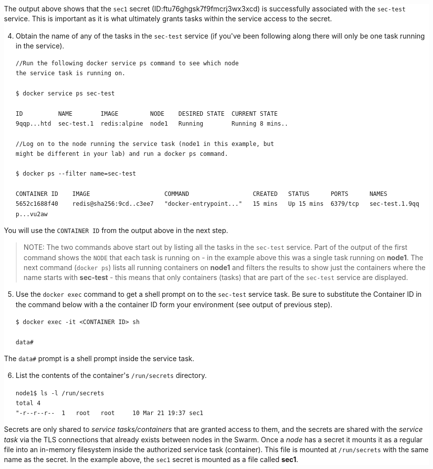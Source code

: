   The output above shows that the `sec1` secret (ID:ftu76ghgsk7f9fmcrj3wx3xcd)
  is successfully associated with the `sec-test` service. This is important as
  it is what ultimately grants tasks within the service access to the secret.

4. Obtain the name of any of the tasks in the `sec-test` service (if you've been
following along there will only be one task running in the service).

    ```
    //Run the following docker service ps command to see which node
    the service task is running on.

    $ docker service ps sec-test
    
    ID          NAME        IMAGE         NODE    DESIRED STATE  CURRENT STATE   
    9qqp...htd  sec-test.1  redis:alpine  node1   Running        Running 8 mins..

    //Log on to the node running the service task (node1 in this example, but
    might be different in your lab) and run a docker ps command.

    $ docker ps --filter name=sec-test
    
    CONTAINER ID    IMAGE                     COMMAND                  CREATED   STATUS      PORTS      NAMES
    5652c1688f40    redis@sha256:9cd..c3ee7   "docker-entrypoint..."   15 mins   Up 15 mins  6379/tcp   sec-test.1.9qqp...vu2aw
    ```

  You will use the `CONTAINER ID` from the output above in the next step.

  > NOTE: The two commands above start out by listing all the tasks in the
  `sec-test` service. Part of the output of the first command shows the `NODE`
  that each task is running on - in the example above this was a single task
  running on **node1**. The next command (`docker ps`) lists all running
  containers on **node1** and filters the results to show just the containers
  where the name starts with **sec-test** - this means that only containers
  (tasks) that are part of the `sec-test` service are displayed.

5. Use the `docker exec` command to get a shell prompt on to the `sec-test`
service task. Be sure to substitute the Container ID in the command below with
a the container ID form your environment (see output of previous step).

    ```
    $ docker exec -it <CONTAINER ID> sh
    
    data#
    ```

  The `data#` prompt is a shell prompt inside the service task.

6. List the contents of the container's `/run/secrets` directory.

    ```
    node1$ ls -l /run/secrets
    total 4
    "-r--r--r--  1   root   root     10 Mar 21 19:37 sec1
    ```

  Secrets are only shared to *service tasks/containers* that are granted access
  to them, and the secrets are shared with the *service task* via the TLS
  connections that already exists between nodes in the Swarm. Once a *node* has
  a secret it mounts it as a regular file into an in-memory filesystem inside
  the authorized service task (container). This file is mounted at
  `/run/secrets` with the same name as the secret. In the example above, the
  `sec1` secret is mounted as a file called **sec1**.
